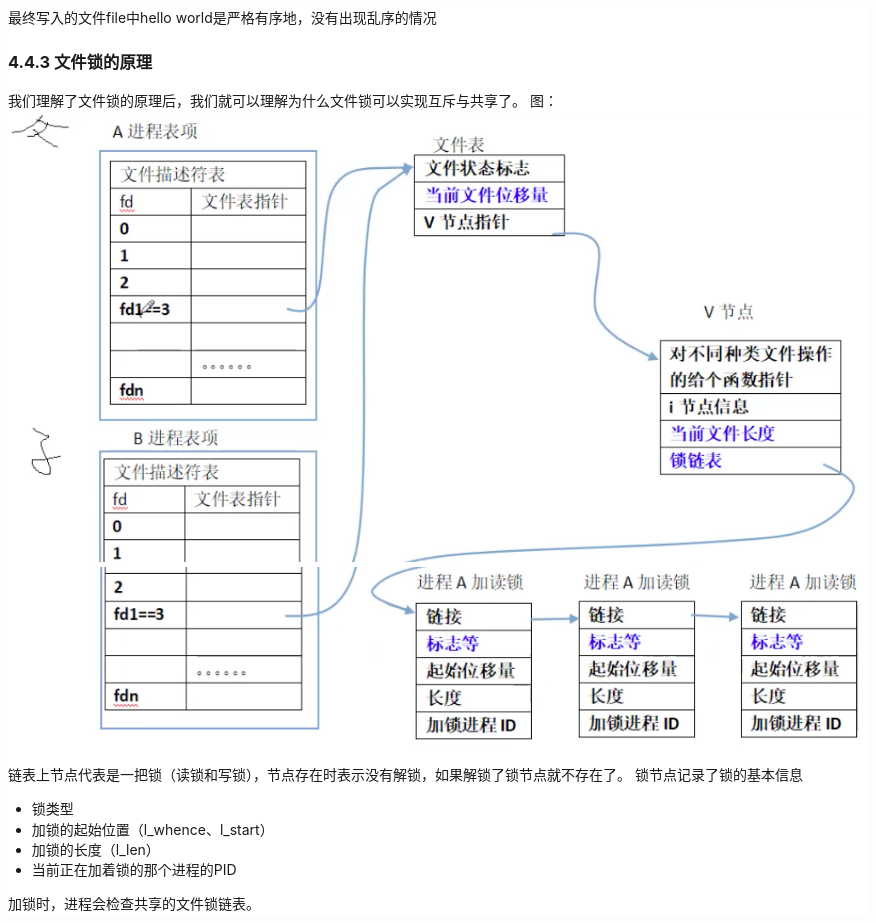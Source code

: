 ```c
```

最终写入的文件file中hello world是严格有序地，没有出现乱序的情况

### 4.4.3 文件锁的原理

我们理解了文件锁的原理后，我们就可以理解为什么文件锁可以实现互斥与共享了。
图：  
![文件锁原理1](文件锁原理1.png) ![文件锁原理2](文件锁原理2.png)

链表上节点代表是一把锁（读锁和写锁），节点存在时表示没有解锁，如果解锁了锁节点就不存在了。
锁节点记录了锁的基本信息

+ 锁类型
+ 加锁的起始位置（l_whence、l_start）
+ 加锁的长度（l_len）
+ 当前正在加着锁的那个进程的PID

加锁时，进程会检查共享的文件锁链表。
